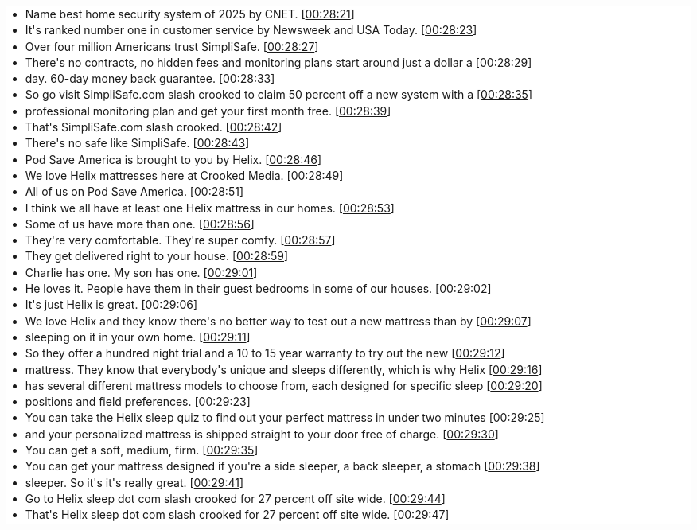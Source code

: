 *  Name best home security system of 2025 by CNET. [[00:28:21](https://www.youtube.com/watch?v=E8AkzyEjw4w&t=1701.28s)]
*  It's ranked number one in customer service by Newsweek and USA Today. [[00:28:23](https://www.youtube.com/watch?v=E8AkzyEjw4w&t=1703.92s)]
*  Over four million Americans trust SimpliSafe. [[00:28:27](https://www.youtube.com/watch?v=E8AkzyEjw4w&t=1707.28s)]
*  There's no contracts, no hidden fees and monitoring plans start around just a dollar a [[00:28:29](https://www.youtube.com/watch?v=E8AkzyEjw4w&t=1709.28s)]
*  day. 60-day money back guarantee. [[00:28:33](https://www.youtube.com/watch?v=E8AkzyEjw4w&t=1713.48s)]
*  So go visit SimpliSafe.com slash crooked to claim 50 percent off a new system with a [[00:28:35](https://www.youtube.com/watch?v=E8AkzyEjw4w&t=1715.8400000000001s)]
*  professional monitoring plan and get your first month free. [[00:28:39](https://www.youtube.com/watch?v=E8AkzyEjw4w&t=1719.96s)]
*  That's SimpliSafe.com slash crooked. [[00:28:42](https://www.youtube.com/watch?v=E8AkzyEjw4w&t=1722.44s)]
*  There's no safe like SimpliSafe. [[00:28:43](https://www.youtube.com/watch?v=E8AkzyEjw4w&t=1723.96s)]
*  Pod Save America is brought to you by Helix. [[00:28:46](https://www.youtube.com/watch?v=E8AkzyEjw4w&t=1726.3600000000001s)]
*  We love Helix mattresses here at Crooked Media. [[00:28:49](https://www.youtube.com/watch?v=E8AkzyEjw4w&t=1729.04s)]
*  All of us on Pod Save America. [[00:28:51](https://www.youtube.com/watch?v=E8AkzyEjw4w&t=1731.92s)]
*  I think we all have at least one Helix mattress in our homes. [[00:28:53](https://www.youtube.com/watch?v=E8AkzyEjw4w&t=1733.44s)]
*  Some of us have more than one. [[00:28:56](https://www.youtube.com/watch?v=E8AkzyEjw4w&t=1736.2s)]
*  They're very comfortable. They're super comfy. [[00:28:57](https://www.youtube.com/watch?v=E8AkzyEjw4w&t=1737.32s)]
*  They get delivered right to your house. [[00:28:59](https://www.youtube.com/watch?v=E8AkzyEjw4w&t=1739.4s)]
*  Charlie has one. My son has one. [[00:29:01](https://www.youtube.com/watch?v=E8AkzyEjw4w&t=1741.0s)]
*  He loves it. People have them in their guest bedrooms in some of our houses. [[00:29:02](https://www.youtube.com/watch?v=E8AkzyEjw4w&t=1742.64s)]
*  It's just Helix is great. [[00:29:06](https://www.youtube.com/watch?v=E8AkzyEjw4w&t=1746.48s)]
*  We love Helix and they know there's no better way to test out a new mattress than by [[00:29:07](https://www.youtube.com/watch?v=E8AkzyEjw4w&t=1747.9199999999998s)]
*  sleeping on it in your own home. [[00:29:11](https://www.youtube.com/watch?v=E8AkzyEjw4w&t=1751.04s)]
*  So they offer a hundred night trial and a 10 to 15 year warranty to try out the new [[00:29:12](https://www.youtube.com/watch?v=E8AkzyEjw4w&t=1752.56s)]
*  mattress. They know that everybody's unique and sleeps differently, which is why Helix [[00:29:16](https://www.youtube.com/watch?v=E8AkzyEjw4w&t=1756.3999999999999s)]
*  has several different mattress models to choose from, each designed for specific sleep [[00:29:20](https://www.youtube.com/watch?v=E8AkzyEjw4w&t=1760.44s)]
*  positions and field preferences. [[00:29:23](https://www.youtube.com/watch?v=E8AkzyEjw4w&t=1763.72s)]
*  You can take the Helix sleep quiz to find out your perfect mattress in under two minutes [[00:29:25](https://www.youtube.com/watch?v=E8AkzyEjw4w&t=1765.72s)]
*  and your personalized mattress is shipped straight to your door free of charge. [[00:29:30](https://www.youtube.com/watch?v=E8AkzyEjw4w&t=1770.28s)]
*  You can get a soft, medium, firm. [[00:29:35](https://www.youtube.com/watch?v=E8AkzyEjw4w&t=1775.8000000000002s)]
*  You can get your mattress designed if you're a side sleeper, a back sleeper, a stomach [[00:29:38](https://www.youtube.com/watch?v=E8AkzyEjw4w&t=1778.2800000000002s)]
*  sleeper. So it's it's really great. [[00:29:41](https://www.youtube.com/watch?v=E8AkzyEjw4w&t=1781.76s)]
*  Go to Helix sleep dot com slash crooked for 27 percent off site wide. [[00:29:44](https://www.youtube.com/watch?v=E8AkzyEjw4w&t=1784.44s)]
*  That's Helix sleep dot com slash crooked for 27 percent off site wide. [[00:29:47](https://www.youtube.com/watch?v=E8AkzyEjw4w&t=1787.0800000000002s)]
